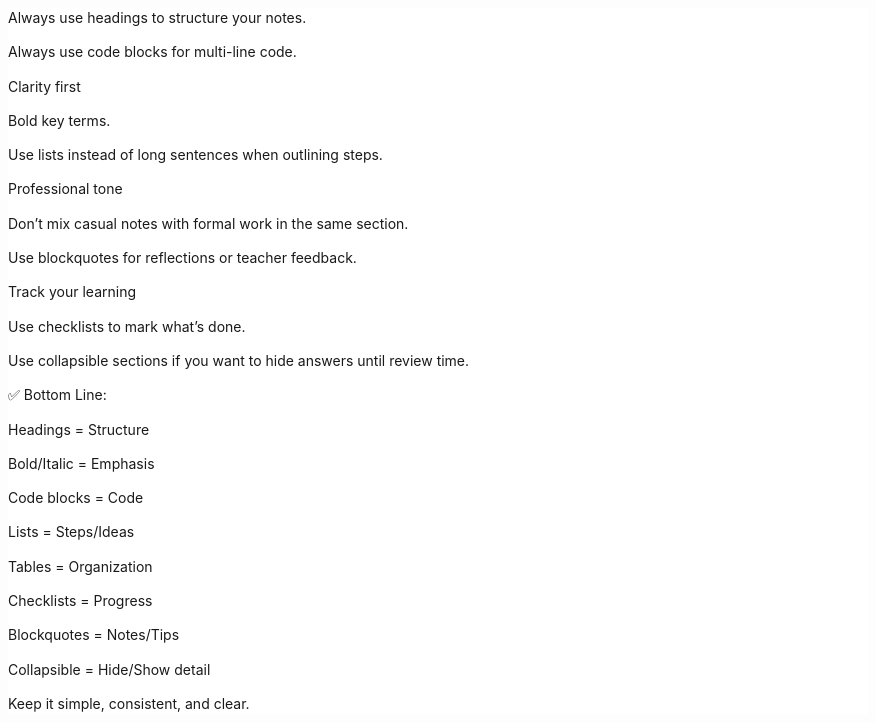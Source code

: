 Always use headings to structure your notes.

Always use code blocks for multi-line code.

Clarity first

Bold key terms.

Use lists instead of long sentences when outlining steps.

Professional tone

Don’t mix casual notes with formal work in the same section.

Use blockquotes for reflections or teacher feedback.

Track your learning

Use checklists to mark what’s done.

Use collapsible sections if you want to hide answers until review time.

 

✅ Bottom Line:

Headings = Structure

Bold/Italic = Emphasis

Code blocks = Code

Lists = Steps/Ideas

Tables = Organization

Checklists = Progress

Blockquotes = Notes/Tips

Collapsible = Hide/Show detail

Keep it simple, consistent, and clear.



